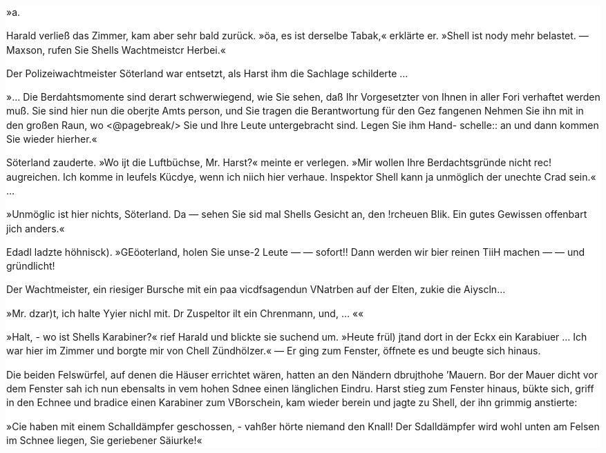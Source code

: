 »a.

Harald verließ das Zimmer, kam aber sehr bald zurück.
»öa, es ist derselbe Tabak,« erklärte er. »Shell ist nody
mehr belastet. — Maxson, rufen Sie Shells Wachtmeistcr
Herbei.«

Der Polizeiwachtmeister Söterland war entsetzt, als Harst
ihm die Sachlage schilderte …

»… Die Berdahtsmomente sind derart schwerwiegend,
wie Sie sehen, daß Ihr Vorgesetzter von Ihnen in aller Fori
verhaftet werden muß. Sie sind hier nun die oberjte Amts
person, und Sie tragen die Berantwortung für den Gez
fangenen Nehmen Sie ihn mit in den großen Raun, wo
<@pagebreak/>
Sie und Ihre Leute untergebracht sind. Legen Sie ihm Hand-
schelle:: an und dann kommen Sie wieder hierher.«

Söterland zauderte. »Wo ijt die Luftbüchse, Mr. Harst?«
meinte er verlegen. »Mir wollen Ihre Berdachtsgründe nicht
rec! augreichen. Ich komme in Ieufels Kücdye, wenn ich niich
hier verhaue. Inspektor Shell kann ja unmöglich der unechte
Crad sein.« …

»Unmöglic ist hier nichts, Söterland. Da — sehen
Sie sid mal Shells Gesicht an, den !rcheuen Blik. Ein
gutes Gewissen offenbart jich anders.«

Edadl ladzte höhnisck). »GEöoterland, holen Sie unse-2
Leute — — sofort!! Dann werden wir bier reinen TiiH
machen — — und gründlicht!

Der Wachtmeister, ein riesiger Bursche mit ein paa
vicdfsagendun VNatrben auf der Elten, zukie die Aiyscln…

»Mr. dzar)t, ich halte Yyier nichl mit. Dr Zuspeltor ilt
ein Chrenmann, und, … ««

»Halt, - wo ist Shells Karabiner?« rief Harald und
blickte sie suchend um. »Heute frül) jtand dort in der Eckx
ein Karabiuer … Ich war hier im Zimmer und borgte
mir von Chell Zündhölzer.« — Er ging zum Fenster,
öffnete es und beugte sich hinaus.

Die beiden Felswürfel, auf denen die Häuser errichtet
wären, hatten an den Nändern dbrujthohe ’Mauern. Bor der
Mauer dicht vor dem Fenster sah ich nun ebensalts in
vem hohen Sdnee einen länglichen Eindru. Harst stieg
zum Fenster hinaus, bükte sich, griff in den Echnee und
bradice einen Karabiner zum VBorschein, kam wieder berein
und jagte zu Shell, der ihn grimmig anstierte:

»Cie haben mit einem Schalldämpfer geschossen, -
vahßer hörte niemand den Knall! Der Sdalldämpfer wird
wohl unten am Felsen im Schnee liegen, Sie geriebener
Säiurke!«
